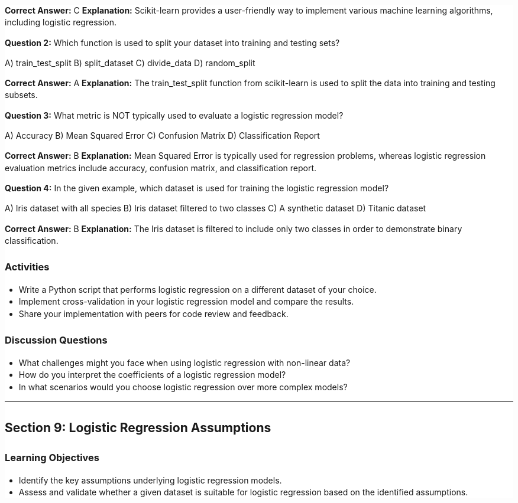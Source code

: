 **Correct Answer:** C
**Explanation:** Scikit-learn provides a user-friendly way to implement various machine learning algorithms, including logistic regression.

**Question 2:** Which function is used to split your dataset into training and testing sets?

  A) train_test_split
  B) split_dataset
  C) divide_data
  D) random_split

**Correct Answer:** A
**Explanation:** The train_test_split function from scikit-learn is used to split the data into training and testing subsets.

**Question 3:** What metric is NOT typically used to evaluate a logistic regression model?

  A) Accuracy
  B) Mean Squared Error
  C) Confusion Matrix
  D) Classification Report

**Correct Answer:** B
**Explanation:** Mean Squared Error is typically used for regression problems, whereas logistic regression evaluation metrics include accuracy, confusion matrix, and classification report.

**Question 4:** In the given example, which dataset is used for training the logistic regression model?

  A) Iris dataset with all species
  B) Iris dataset filtered to two classes
  C) A synthetic dataset
  D) Titanic dataset

**Correct Answer:** B
**Explanation:** The Iris dataset is filtered to include only two classes in order to demonstrate binary classification.

### Activities
- Write a Python script that performs logistic regression on a different dataset of your choice.
- Implement cross-validation in your logistic regression model and compare the results.
- Share your implementation with peers for code review and feedback.

### Discussion Questions
- What challenges might you face when using logistic regression with non-linear data?
- How do you interpret the coefficients of a logistic regression model?
- In what scenarios would you choose logistic regression over more complex models?

---

## Section 9: Logistic Regression Assumptions

### Learning Objectives
- Identify the key assumptions underlying logistic regression models.
- Assess and validate whether a given dataset is suitable for logistic regression based on the identified assumptions.
